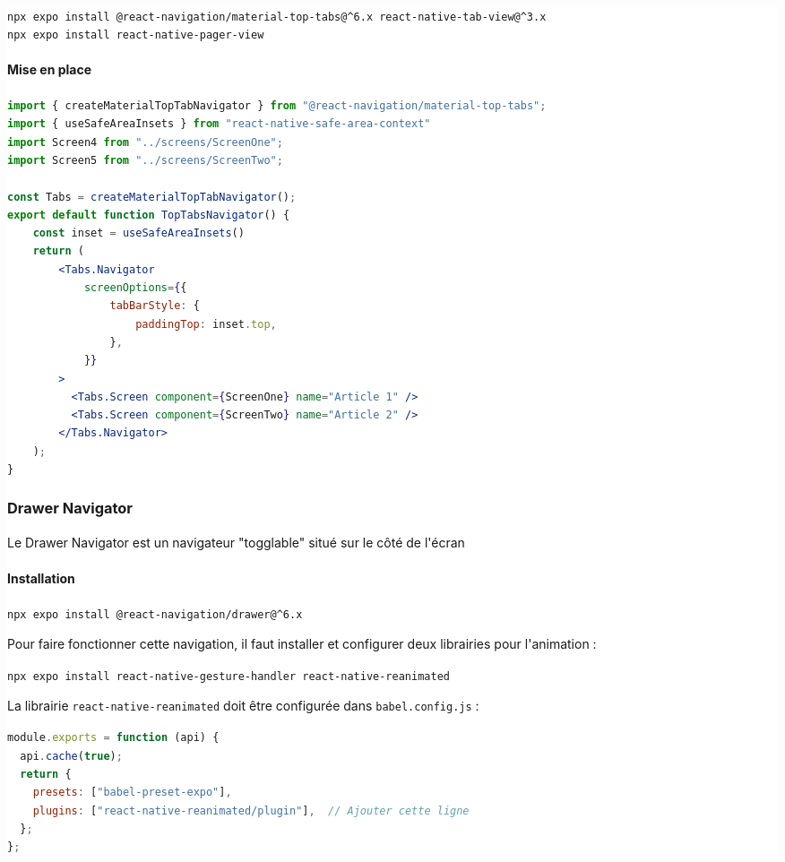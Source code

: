 ```shell
npx expo install @react-navigation/material-top-tabs@^6.x react-native-tab-view@^3.x
npx expo install react-native-pager-view
```

#### Mise en place

```jsx
import { createMaterialTopTabNavigator } from "@react-navigation/material-top-tabs";
import { useSafeAreaInsets } from "react-native-safe-area-context"
import Screen4 from "../screens/ScreenOne";
import Screen5 from "../screens/ScreenTwo";

const Tabs = createMaterialTopTabNavigator();
export default function TopTabsNavigator() {
    const inset = useSafeAreaInsets()
    return (
        <Tabs.Navigator
            screenOptions={{
                tabBarStyle: {
                    paddingTop: inset.top,
                },
            }}
        >
          <Tabs.Screen component={ScreenOne} name="Article 1" />
          <Tabs.Screen component={ScreenTwo} name="Article 2" />
        </Tabs.Navigator>
    );
}
```

### Drawer Navigator

Le Drawer Navigator est un navigateur "togglable" situé sur le côté de l'écran

#### Installation

```shell
npx expo install @react-navigation/drawer@^6.x
```

Pour faire fonctionner cette navigation, il faut installer et configurer deux librairies pour l'animation : 

```shell
npx expo install react-native-gesture-handler react-native-reanimated
```

La librairie `react-native-reanimated` doit être configurée dans `babel.config.js` : 

```js
module.exports = function (api) {
  api.cache(true);
  return {
    presets: ["babel-preset-expo"],
    plugins: ["react-native-reanimated/plugin"],  // Ajouter cette ligne
  };
};
```
